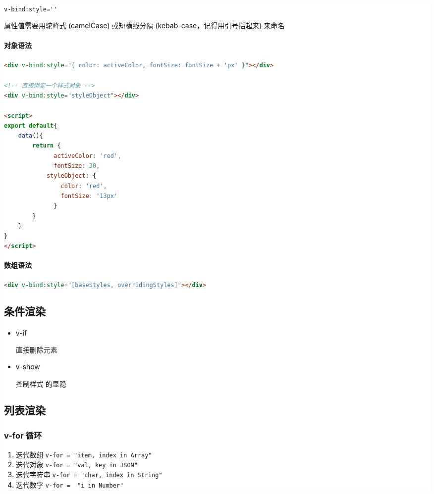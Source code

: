 `v-bind:style=''`

属性值需要用驼峰式 (camelCase) 或短横线分隔 (kebab-case，记得用引号括起来) 来命名

#### 对象语法

```html
<div v-bind:style="{ color: activeColor, fontSize: fontSize + 'px' }"></div>

<!-- 直接绑定一个样式对象 -->
<div v-bind:style="styleObject"></div>

<script>
export default{
    data(){
        return {
              activeColor: 'red',
			  fontSize: 30,
            styleObject: {
                color: 'red',
                fontSize: '13px'
              }
        }
    }
}
</script>
```

#### 数组语法

```html
<div v-bind:style="[baseStyles, overridingStyles]"></div>

```

## 条件渲染

- v-if

  直接删除元素

- v-show

  控制样式 的显隐

## 列表渲染

### v-for 循环

1. 迭代数组  `v-for = "item, index in Array"`
2. 迭代对象  `v-for = "val, key in JSON"`
3. 迭代字符串  `v-for = "char, index in String"`
4. 迭代数字 `v-for =  "i in Number"`
